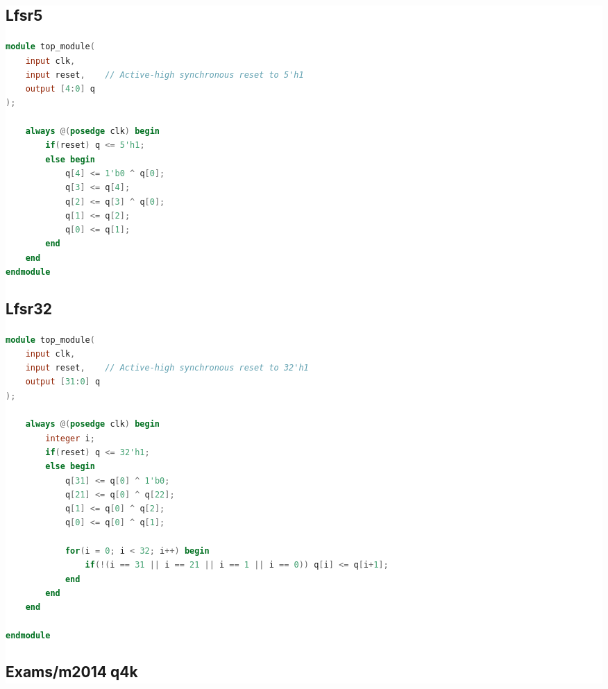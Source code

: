 ## Lfsr5

```verilog
module top_module(
    input clk,
    input reset,    // Active-high synchronous reset to 5'h1
    output [4:0] q
);
    
    always @(posedge clk) begin
        if(reset) q <= 5'h1;
        else begin
            q[4] <= 1'b0 ^ q[0];
            q[3] <= q[4];
            q[2] <= q[3] ^ q[0];
            q[1] <= q[2];
            q[0] <= q[1];
        end
    end
endmodule
```

## Lfsr32

```verilog
module top_module(
    input clk,
    input reset,    // Active-high synchronous reset to 32'h1
    output [31:0] q
); 

    always @(posedge clk) begin
        integer i;
        if(reset) q <= 32'h1;
        else begin
            q[31] <= q[0] ^ 1'b0;
            q[21] <= q[0] ^ q[22];
            q[1] <= q[0] ^ q[2];
            q[0] <= q[0] ^ q[1];
            
            for(i = 0; i < 32; i++) begin
                if(!(i == 31 || i == 21 || i == 1 || i == 0)) q[i] <= q[i+1];
            end
        end
    end
    
endmodule
```

## Exams/m2014 q4k

